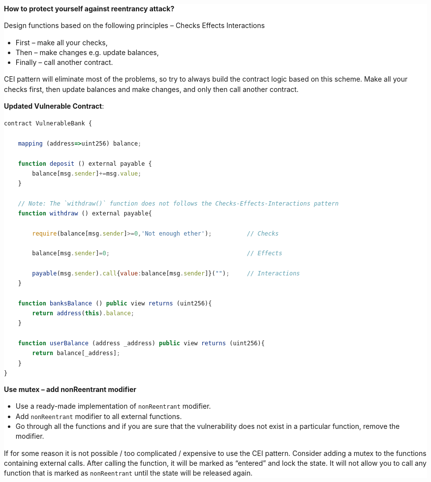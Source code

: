 **How to protect yourself against reentrancy attack?**

Design functions based on the following principles – Checks Effects Interactions

- First – make all your checks,
- Then – make changes e.g. update balances,
- Finally – call another contract.

CEI pattern will eliminate most of the problems, so try to always build the contract logic based on this scheme. Make all your checks first, then update balances and make changes, and only then call another contract.

**Updated Vulnerable Contract**:

```javascript
contract VulnerableBank {
    
    mapping (address=>uint256) balance;
    
    function deposit () external payable {
        balance[msg.sender]+=msg.value;
    }

    // Note: The `withdraw()` function does not follows the Checks-Effects-Interactions pattern
    function withdraw () external payable{

        require(balance[msg.sender]>=0,'Not enough ether');          // Checks

        balance[msg.sender]=0;                                       // Effects
        
        payable(msg.sender).call{value:balance[msg.sender]}("");     // Interactions
    }

    function banksBalance () public view returns (uint256){
        return address(this).balance;
    }
    
    function userBalance (address _address) public view returns (uint256){
        return balance[_address];
    }
}
```


**Use mutex – add nonReentrant modifier**

- Use a ready-made implementation of `nonReentrant` modifier.
- Add `nonReentrant` modifier to all external functions.
- Go through all the functions and if you are sure that the vulnerability does not exist in a particular function, remove the modifier.

If for some reason it is not possible / too complicated / expensive to use the CEI pattern. Consider adding a mutex to the functions containing external calls. After calling the function, it will be marked as “entered” and lock the state. It will not allow you to call any function that is marked as `nonReentrant` until the state will be released again.
